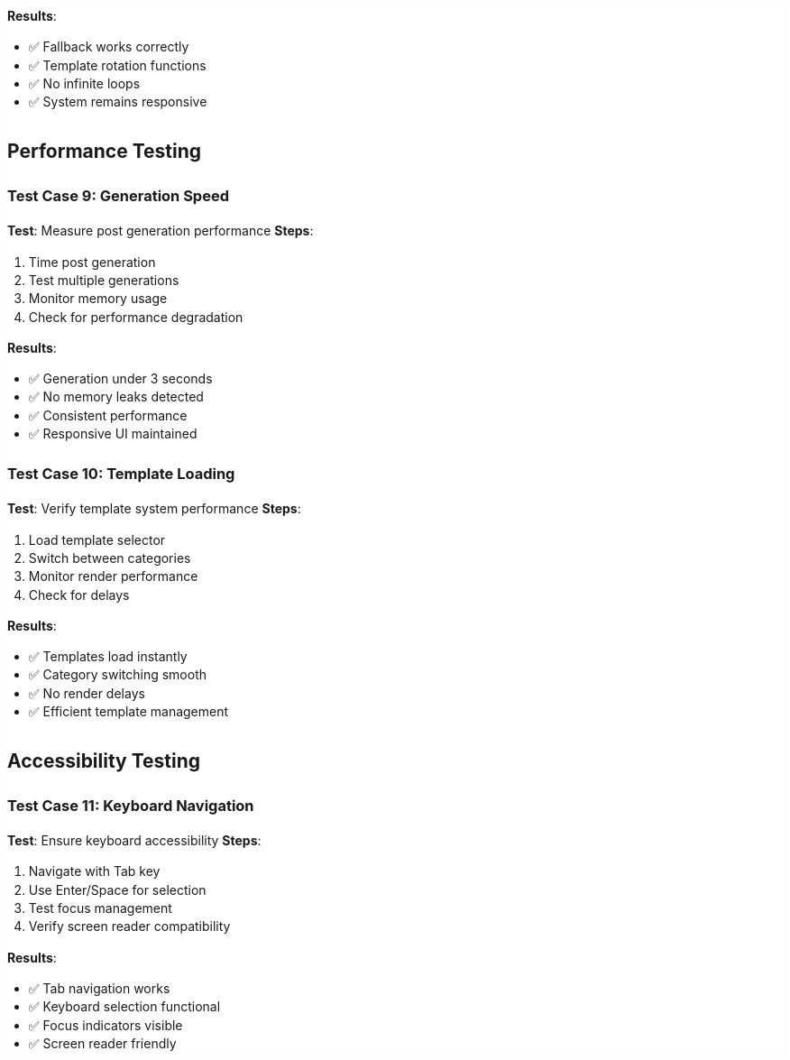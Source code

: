 **Results**:
- ✅ Fallback works correctly
- ✅ Template rotation functions
- ✅ No infinite loops
- ✅ System remains responsive

## Performance Testing

### Test Case 9: Generation Speed
**Test**: Measure post generation performance
**Steps**:
1. Time post generation
2. Test multiple generations
3. Monitor memory usage
4. Check for performance degradation

**Results**:
- ✅ Generation under 3 seconds
- ✅ No memory leaks detected
- ✅ Consistent performance
- ✅ Responsive UI maintained

### Test Case 10: Template Loading
**Test**: Verify template system performance
**Steps**:
1. Load template selector
2. Switch between categories
3. Monitor render performance
4. Check for delays

**Results**:
- ✅ Templates load instantly
- ✅ Category switching smooth
- ✅ No render delays
- ✅ Efficient template management

## Accessibility Testing

### Test Case 11: Keyboard Navigation
**Test**: Ensure keyboard accessibility
**Steps**:
1. Navigate with Tab key
2. Use Enter/Space for selection
3. Test focus management
4. Verify screen reader compatibility

**Results**:
- ✅ Tab navigation works
- ✅ Keyboard selection functional
- ✅ Focus indicators visible
- ✅ Screen reader friendly
